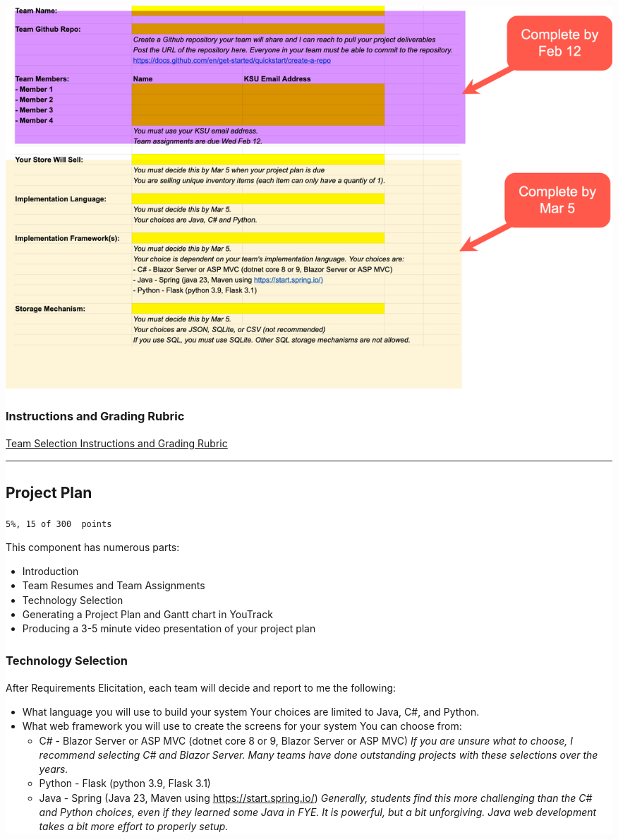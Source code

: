 ![image-20250203134002796](README.assets/image-20250203134002796.png)

### Instructions and Grading Rubric

[Team Selection Instructions and Grading Rubric](details-team-selection.md)

-----

## Project Plan

`5%, 15 of 300  points`

This component has numerous parts:

- Introduction
- Team Resumes and Team Assignments
- Technology Selection
- Generating a Project Plan and Gantt chart in YouTrack
- Producing a 3-5 minute video presentation of your project plan

### Technology Selection

After Requirements Elicitation, each team will decide and report to me the following:

- What language you will use to build your system
   Your choices are limited to Java, C#, and Python.
- What web framework you will use to create the screens for your system
   You can choose from:
   - C# - Blazor Server or ASP MVC (dotnet core 8 or 9, Blazor Server or ASP MVC)
      *If you are unsure what to choose, I recommend selecting C# and Blazor Server. Many teams have done outstanding projects with these selections over the years.*
   - Python - Flask (python 3.9, Flask 3.1)
   - Java - Spring (Java 23, Maven using https://start.spring.io/)
      *Generally, students find this more challenging than the C# and Python choices, even if they learned some Java in FYE. It is powerful, but a bit unforgiving. Java web development takes a bit more effort to properly setup.*
